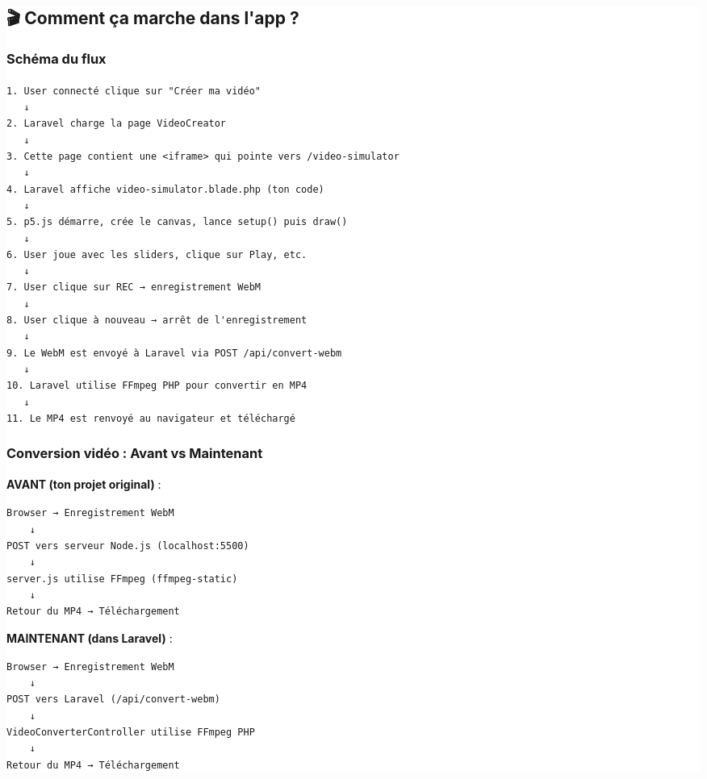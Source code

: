 
## 🎬 Comment ça marche dans l'app ?

### Schéma du flux

```
1. User connecté clique sur "Créer ma vidéo"
   ↓
2. Laravel charge la page VideoCreator
   ↓
3. Cette page contient une <iframe> qui pointe vers /video-simulator
   ↓
4. Laravel affiche video-simulator.blade.php (ton code)
   ↓
5. p5.js démarre, crée le canvas, lance setup() puis draw()
   ↓
6. User joue avec les sliders, clique sur Play, etc.
   ↓
7. User clique sur REC → enregistrement WebM
   ↓
8. User clique à nouveau → arrêt de l'enregistrement
   ↓
9. Le WebM est envoyé à Laravel via POST /api/convert-webm
   ↓
10. Laravel utilise FFmpeg PHP pour convertir en MP4
   ↓
11. Le MP4 est renvoyé au navigateur et téléchargé
```

### Conversion vidéo : Avant vs Maintenant

**AVANT (ton projet original)** :
```
Browser → Enregistrement WebM
    ↓
POST vers serveur Node.js (localhost:5500)
    ↓
server.js utilise FFmpeg (ffmpeg-static)
    ↓
Retour du MP4 → Téléchargement
```

**MAINTENANT (dans Laravel)** :
```
Browser → Enregistrement WebM
    ↓
POST vers Laravel (/api/convert-webm)
    ↓
VideoConverterController utilise FFmpeg PHP
    ↓
Retour du MP4 → Téléchargement
```
